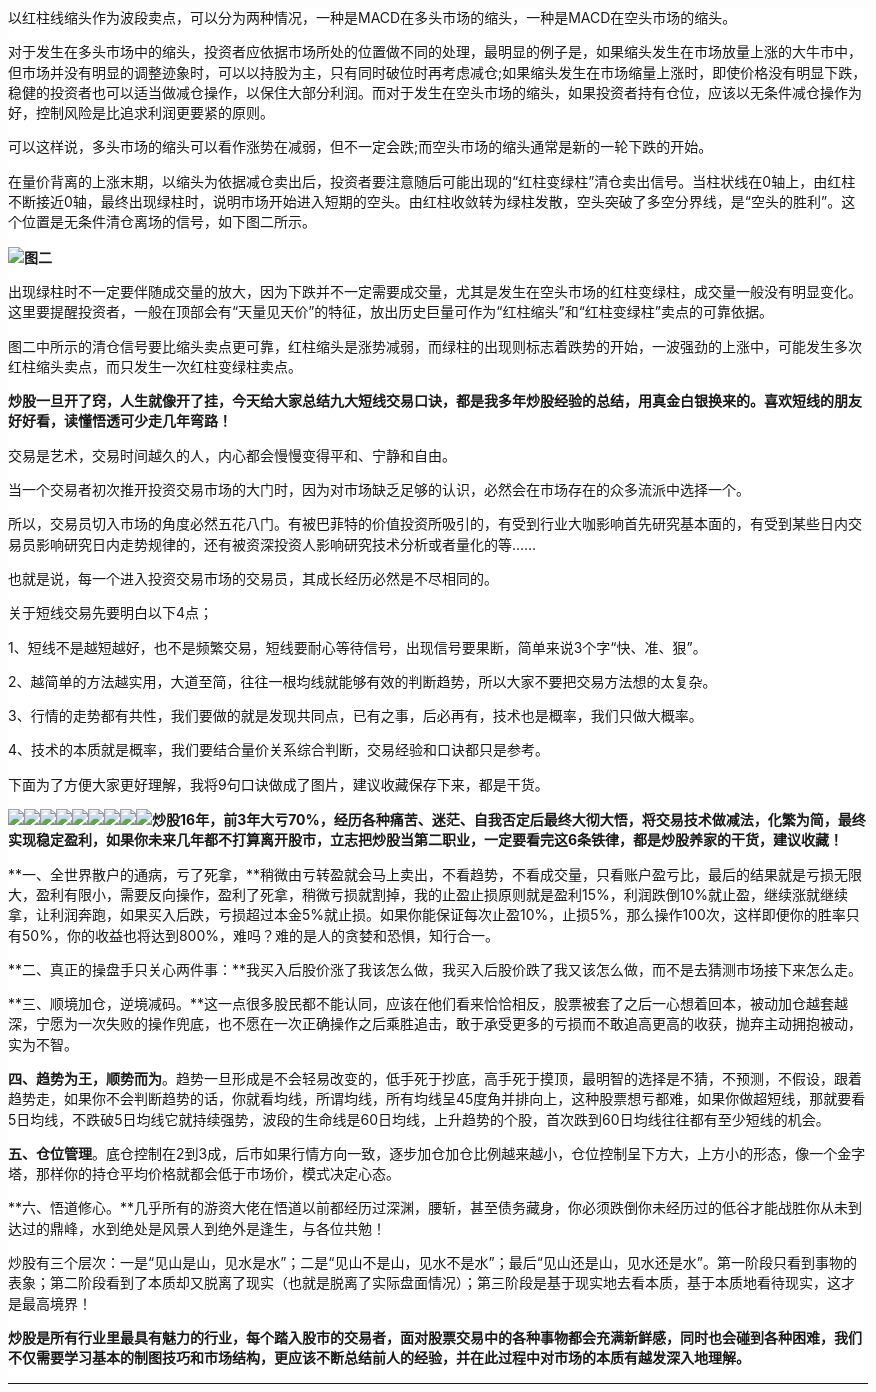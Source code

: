 以红柱线缩头作为波段卖点，可以分为两种情况，一种是MACD在多头市场的缩头，一种是MACD在空头市场的缩头。

对于发生在多头市场中的缩头，投资者应依据市场所处的位置做不同的处理，最明显的例子是，如果缩头发生在市场放量上涨的大牛市中，但市场并没有明显的调整迹象时，可以以持股为主，只有同时破位时再考虑减仓;如果缩头发生在市场缩量上涨时，即使价格没有明显下跌，稳健的投资者也可以适当做减仓操作，以保住大部分利润。而对于发生在空头市场的缩头，如果投资者持有仓位，应该以无条件减仓操作为好，控制风险是比追求利润更要紧的原则。

可以这样说，多头市场的缩头可以看作涨势在减弱，但不一定会跌;而空头市场的缩头通常是新的一轮下跌的开始。

在量价背离的上涨末期，以缩头为依据减仓卖出后，投资者要注意随后可能出现的“红柱变绿柱”清仓卖出信号。当柱状线在0轴上，由红柱不断接近0轴，最终出现绿柱时，说明市场开始进入短期的空头。由红柱收敛转为绿柱发散，空头突破了多空分界线，是“空头的胜利”。这个位置是无条件清仓离场的信号，如下图二所示。

![](https://pic1.zhimg.com/50/v2-3a76f285747a7b9721b9babab0db109b_720w.jpg?source=1def8aca)**图二**

出现绿柱时不一定要伴随成交量的放大，因为下跌并不一定需要成交量，尤其是发生在空头市场的红柱变绿柱，成交量一般没有明显变化。这里要提醒投资者，一般在顶部会有“天量见天价”的特征，放出历史巨量可作为“红柱缩头”和“红柱变绿柱”卖点的可靠依据。

图二中所示的清仓信号要比缩头卖点更可靠，红柱缩头是涨势减弱，而绿柱的出现则标志着跌势的开始，一波强劲的上涨中，可能发生多次红柱缩头卖点，而只发生一次红柱变绿柱卖点。

**炒股一旦开了窍，人生就像开了挂，今天给大家总结九大短线交易口诀，都是我多年炒股经验的总结，用真金白银换来的。喜欢短线的朋友好好看，读懂悟透可少走几年弯路！**  
  
交易是艺术，交易时间越久的人，内心都会慢慢变得平和、宁静和自由。  
  
当一个交易者初次推开投资交易市场的大门时，因为对市场缺乏足够的认识，必然会在市场存在的众多流派中选择一个。  
  
所以，交易员切入市场的角度必然五花八门。有被巴菲特的价值投资所吸引的，有受到行业大咖影响首先研究基本面的，有受到某些日内交易员影响研究日内走势规律的，还有被资深投资人影响研究技术分析或者量化的等……  
  
也就是说，每一个进入投资交易市场的交易员，其成长经历必然是不尽相同的。  
  
关于短线交易先要明白以下4点；  
  
1、短线不是越短越好，也不是频繁交易，短线要耐心等待信号，出现信号要果断，简单来说3个字“快、准、狠”。  
  
2、越简单的方法越实用，大道至简，往往一根均线就能够有效的判断趋势，所以大家不要把交易方法想的太复杂。  
  
3、行情的走势都有共性，我们要做的就是发现共同点，已有之事，后必再有，技术也是概率，我们只做大概率。  
  
4、技术的本质就是概率，我们要结合量价关系综合判断，交易经验和口诀都只是参考。  
  
下面为了方便大家更好理解，我将9句口诀做成了图片，建议收藏保存下来，都是干货。

![](https://pic1.zhimg.com/50/v2-64b64710bcfa4a76cd5f92ab306d9b24_720w.jpg?source=1def8aca)![](https://pic1.zhimg.com/50/v2-56b2c695b02e3ea2b51243f82818b0af_720w.jpg?source=1def8aca)![](https://picx.zhimg.com/50/v2-086a23b1c201f4db3b3f8578002be82d_720w.jpg?source=1def8aca)![](https://picx.zhimg.com/50/v2-e8f09f713a76688404f1abbbce66ed40_720w.jpg?source=1def8aca)![](https://picx.zhimg.com/50/v2-c9f926da5179e837f6ed87b9da51ab85_720w.jpg?source=1def8aca)![](https://picx.zhimg.com/50/v2-2154cd80d478841afd17268b5dd0ab37_720w.jpg?source=1def8aca)![](https://picx.zhimg.com/50/v2-a6913a4177861b6a111bfa4910eaf693_720w.jpg?source=1def8aca)![](https://pica.zhimg.com/50/v2-3d43a619608002740a231ec0728c099b_720w.jpg?source=1def8aca)![](https://pic1.zhimg.com/50/v2-47ed197877067cb8a8b26f2f52bdcda0_720w.jpg?source=1def8aca)**炒股16年，前3年大亏70%，经历各种痛苦、迷茫、自我否定后最终大彻大悟，将交易技术做减法，化繁为简，最终实现稳定盈利，如果你未来几年都不打算离开股市，立志把炒股当第二职业，一定要看完这6条铁律，都是炒股养家的干货，建议收藏！**

**一、全世界散户的通病，亏了死拿，**稍微由亏转盈就会马上卖出，不看趋势，不看成交量，只看账户盈亏比，最后的结果就是亏损无限大，盈利有限小，需要反向操作，盈利了死拿，稍微亏损就割掉，我的止盈止损原则就是盈利15%，利润跌倒10%就止盈，继续涨就继续拿，让利润奔跑，如果买入后跌，亏损超过本金5%就止损。如果你能保证每次止盈10%，止损5%，那么操作100次，这样即便你的胜率只有50%，你的收益也将达到800%，难吗？难的是人的贪婪和恐惧，知行合一。

**二、真正的操盘手只关心两件事：**我买入后股价涨了我该怎么做，我买入后股价跌了我又该怎么做，而不是去猜测市场接下来怎么走。

**三、顺境加仓，逆境减码。**这一点很多股民都不能认同，应该在他们看来恰恰相反，股票被套了之后一心想着回本，被动加仓越套越深，宁愿为一次失败的操作兜底，也不愿在一次正确操作之后乘胜追击，敢于承受更多的亏损而不敢追高更高的收获，抛弃主动拥抱被动，实为不智。

**四、趋势为王，顺势而为**。趋势一旦形成是不会轻易改变的，低手死于抄底，高手死于摸顶，最明智的选择是不猜，不预测，不假设，跟着趋势走，如果你不会判断趋势的话，你就看均线，所谓均线，所有均线呈45度角并排向上，这种股票想亏都难，如果你做超短线，那就要看5日均线，不跌破5日均线它就持续强势，波段的生命线是60日均线，上升趋势的个股，首次跌到60日均线往往都有至少短线的机会。

**五、仓位管理**。底仓控制在2到3成，后市如果行情方向一致，逐步加仓加仓比例越来越小，仓位控制呈下方大，上方小的形态，像一个金字塔，那样你的持仓平均价格就都会低于市场价，模式决定心态。

**六、悟道修心。**几乎所有的游资大佬在悟道以前都经历过深渊，腰斩，甚至债务藏身，你必须跌倒你未经历过的低谷才能战胜你从未到达过的鼎峰，水到绝处是风景人到绝外是逢生，与各位共勉！

炒股有三个层次：一是“见山是山，见水是水”；二是“见山不是山，见水不是水”；最后“见山还是山，见水还是水”。第一阶段只看到事物的表象；第二阶段看到了本质却又脱离了现实（也就是脱离了实际盘面情况）；第三阶段是基于现实地去看本质，基于本质地看待现实，这才是最高境界！

**炒股是所有行业里最具有魅力的行业，每个踏入股市的交易者，面对股票交易中的各种事物都会充满新鲜感，同时也会碰到各种困难，我们不仅需要学习基本的制图技巧和市场结构，更应该不断总结前人的经验，并在此过程中对市场的本质有越发深入地理解。**

---